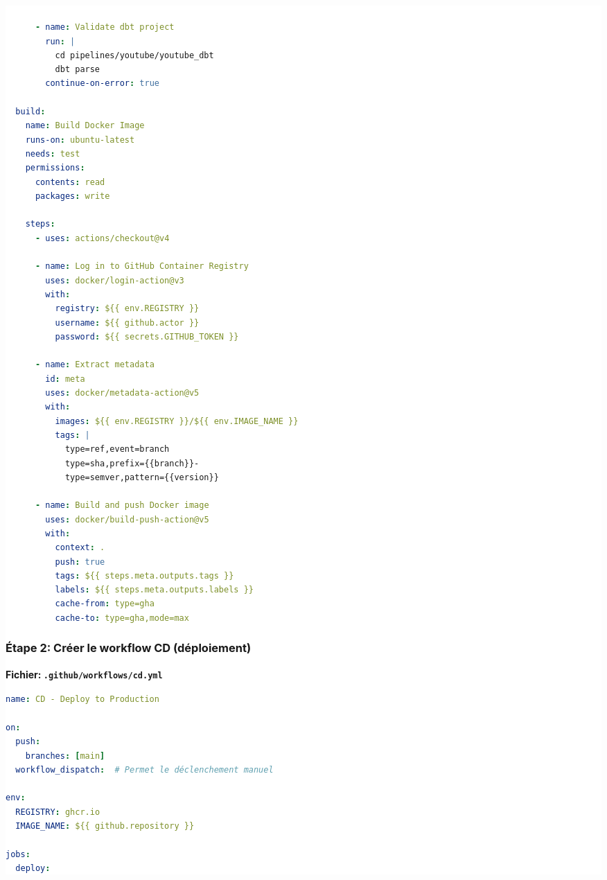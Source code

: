 ```yaml

      - name: Validate dbt project
        run: |
          cd pipelines/youtube/youtube_dbt
          dbt parse
        continue-on-error: true

  build:
    name: Build Docker Image
    runs-on: ubuntu-latest
    needs: test
    permissions:
      contents: read
      packages: write

    steps:
      - uses: actions/checkout@v4

      - name: Log in to GitHub Container Registry
        uses: docker/login-action@v3
        with:
          registry: ${{ env.REGISTRY }}
          username: ${{ github.actor }}
          password: ${{ secrets.GITHUB_TOKEN }}

      - name: Extract metadata
        id: meta
        uses: docker/metadata-action@v5
        with:
          images: ${{ env.REGISTRY }}/${{ env.IMAGE_NAME }}
          tags: |
            type=ref,event=branch
            type=sha,prefix={{branch}}-
            type=semver,pattern={{version}}

      - name: Build and push Docker image
        uses: docker/build-push-action@v5
        with:
          context: .
          push: true
          tags: ${{ steps.meta.outputs.tags }}
          labels: ${{ steps.meta.outputs.labels }}
          cache-from: type=gha
          cache-to: type=gha,mode=max
```

### Étape 2: Créer le workflow CD (déploiement)

**Fichier: `.github/workflows/cd.yml`**

```yaml
name: CD - Deploy to Production

on:
  push:
    branches: [main]
  workflow_dispatch:  # Permet le déclenchement manuel

env:
  REGISTRY: ghcr.io
  IMAGE_NAME: ${{ github.repository }}

jobs:
  deploy:
```